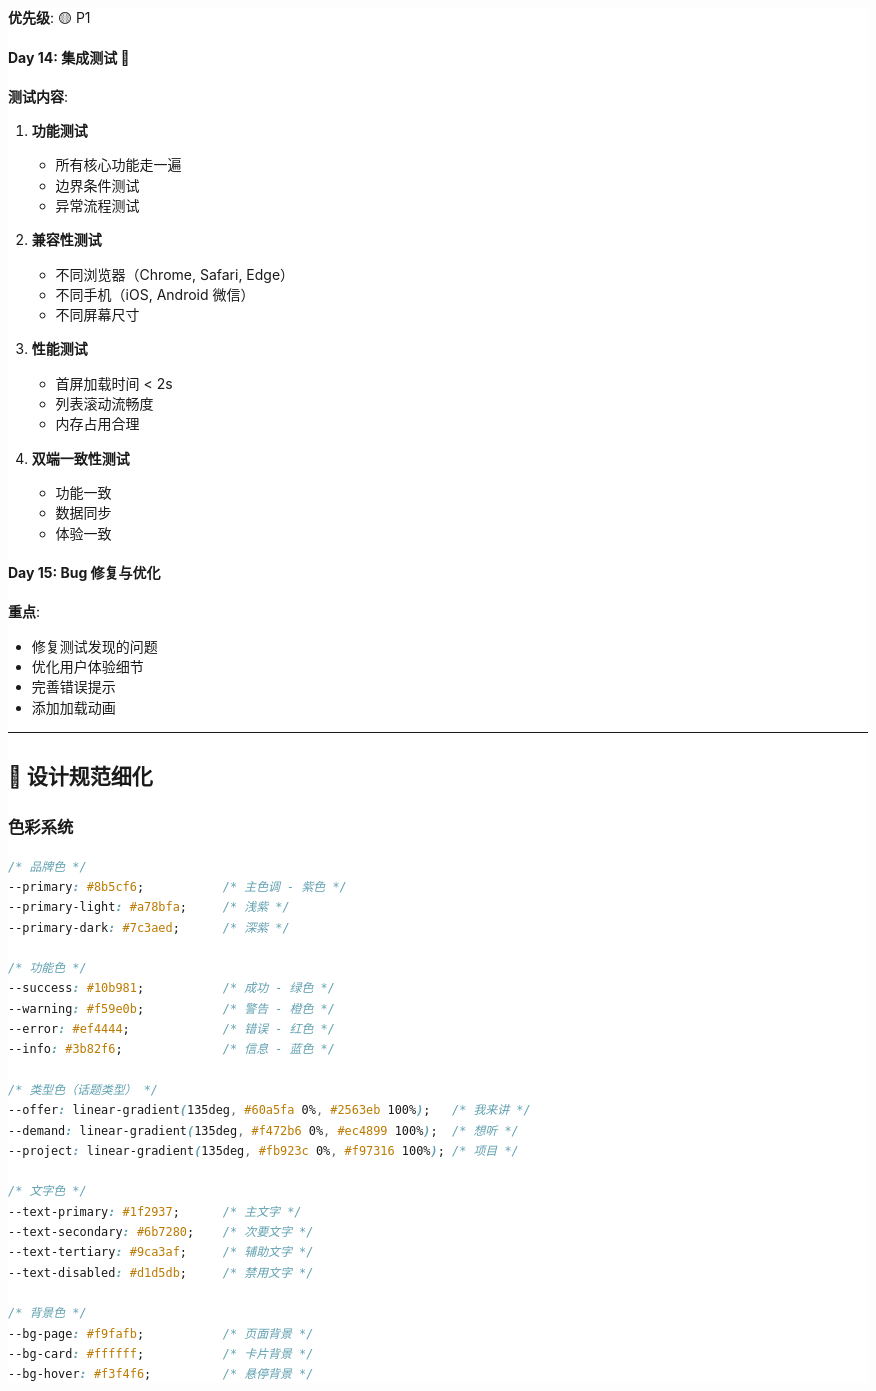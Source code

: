 **优先级**: 🟡 P1

#### Day 14: 集成测试 🧪

**测试内容**:
1. **功能测试**
   - 所有核心功能走一遍
   - 边界条件测试
   - 异常流程测试

2. **兼容性测试**
   - 不同浏览器（Chrome, Safari, Edge）
   - 不同手机（iOS, Android 微信）
   - 不同屏幕尺寸

3. **性能测试**
   - 首屏加载时间 < 2s
   - 列表滚动流畅度
   - 内存占用合理

4. **双端一致性测试**
   - 功能一致
   - 数据同步
   - 体验一致

#### Day 15: Bug 修复与优化

**重点**:
- 修复测试发现的问题
- 优化用户体验细节
- 完善错误提示
- 添加加载动画

---

## 🎨 设计规范细化

### 色彩系统

```css
/* 品牌色 */
--primary: #8b5cf6;           /* 主色调 - 紫色 */
--primary-light: #a78bfa;     /* 浅紫 */
--primary-dark: #7c3aed;      /* 深紫 */

/* 功能色 */
--success: #10b981;           /* 成功 - 绿色 */
--warning: #f59e0b;           /* 警告 - 橙色 */
--error: #ef4444;             /* 错误 - 红色 */
--info: #3b82f6;              /* 信息 - 蓝色 */

/* 类型色（话题类型） */
--offer: linear-gradient(135deg, #60a5fa 0%, #2563eb 100%);   /* 我来讲 */
--demand: linear-gradient(135deg, #f472b6 0%, #ec4899 100%);  /* 想听 */
--project: linear-gradient(135deg, #fb923c 0%, #f97316 100%); /* 项目 */

/* 文字色 */
--text-primary: #1f2937;      /* 主文字 */
--text-secondary: #6b7280;    /* 次要文字 */
--text-tertiary: #9ca3af;     /* 辅助文字 */
--text-disabled: #d1d5db;     /* 禁用文字 */

/* 背景色 */
--bg-page: #f9fafb;           /* 页面背景 */
--bg-card: #ffffff;           /* 卡片背景 */
--bg-hover: #f3f4f6;          /* 悬停背景 */
```